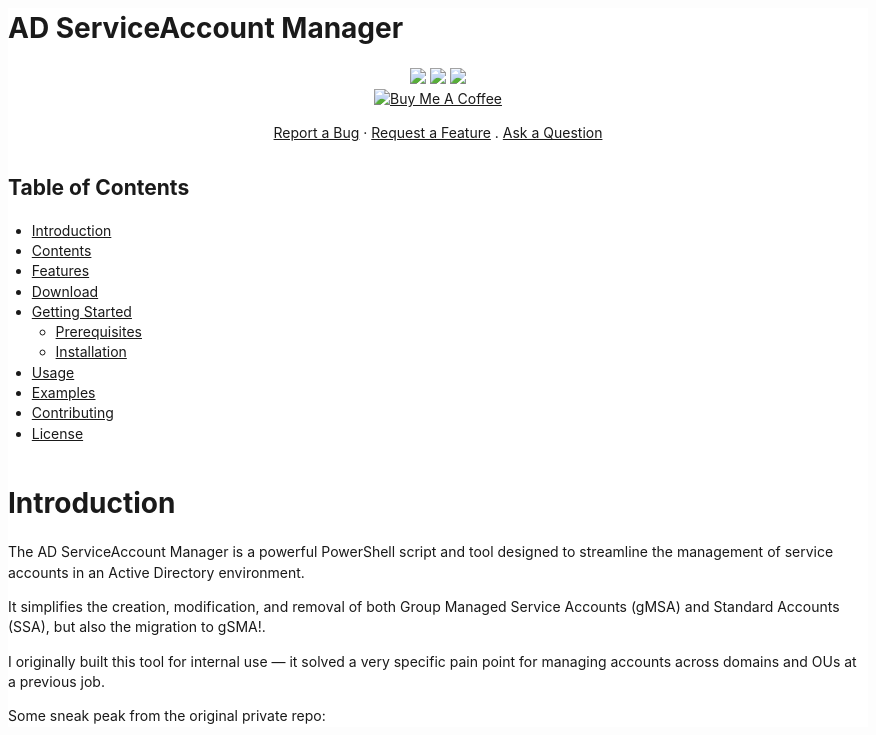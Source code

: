 # AD ServiceAccount Manager

<p align="center">
  <a href="https://github.com/michaelmsonne/ADServiceAccountManager"><img src="https://img.shields.io/github/languages/top/michaelmsonne/ADServiceAccountManager.svg"></a>
  <a href="https://github.com/michaelmsonne/ADServiceAccountManager"><img src="https://img.shields.io/github/languages/code-size/michaelmsonne/ADServiceAccountManager.svg"></a>
  <a href="https://github.com/michaelmsonne/ADServiceAccountManager"><img src="https://img.shields.io/github/downloads/michaelmsonne/ADServiceAccountManager/total.svg"></a><br>
  <a href="https://www.buymeacoffee.com/sonnes" target="_blank"><img src="https://cdn.buymeacoffee.com/buttons/v2/default-yellow.png" alt="Buy Me A Coffee" style="height: 30px !important;width: 117px !important;"></a>
</p>

<div align="center">
  <a href="https://github.com/michaelmsonne/ADServiceAccountManager/issues/new?assignees=&labels=bug&template=01_BUG_REPORT.md&title=bug%3A+">Report a Bug</a>
  ·
  <a href="https://github.com/michaelmsonne/ADServiceAccountManager/issues/new?assignees=&labels=enhancement&template=02_FEATURE_REQUEST.md&title=feat%3A+">Request a Feature</a>
  .
  <a href="https://github.com/michaelmsonne/ADServiceAccountManager/discussions">Ask a Question</a>
</div>

## Table of Contents
- [Introduction](#introduction)
- [Contents](#contents)
- [Features](#features)
- [Download](#download)
- [Getting Started](#getting-started)
  - [Prerequisites](#prerequisites)
  - [Installation](#installation)
- [Usage](#usage)
- [Examples](#examples)
- [Contributing](#contributing)
- [License](#license)

# Introduction

The AD ServiceAccount Manager is a powerful PowerShell script and tool designed to streamline the management of service accounts in an Active Directory environment.

It simplifies the creation, modification, and removal of both Group Managed Service Accounts (gMSA) and Standard Accounts (SSA), but also the migration to gSMA!.

I originally built this tool for internal use — it solved a very specific pain point for managing accounts across domains and OUs at a previous job.

Some sneak peak from the original private repo: 
